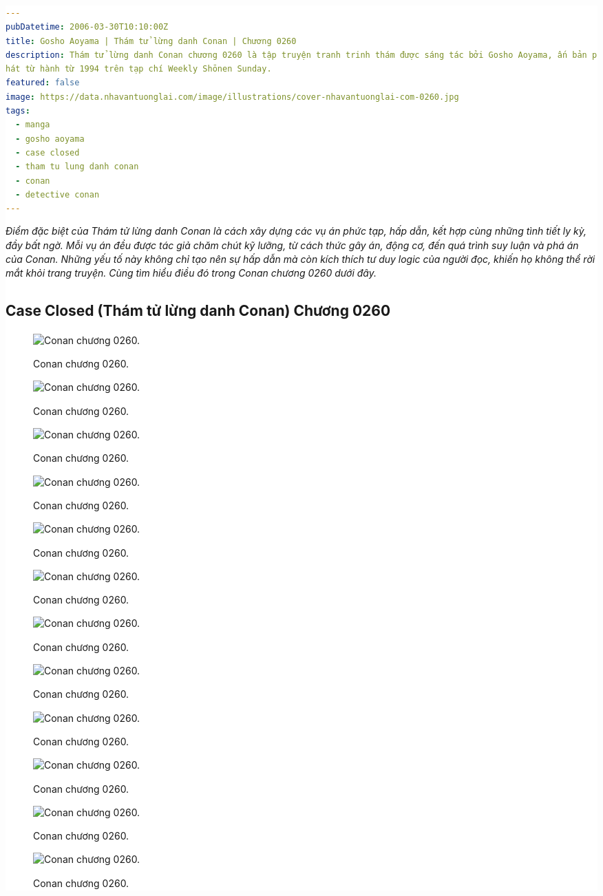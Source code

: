 ```yaml
---
pubDatetime: 2006-03-30T10:10:00Z
title: Gosho Aoyama | Thám tử lừng danh Conan | Chương 0260
description: Thám tử lừng danh Conan chương 0260 là tập truyện tranh trinh thám được sáng tác bởi Gosho Aoyama, ấn bản phát từ hành từ 1994 trên tạp chí Weekly Shōnen Sunday.
featured: false
image: https://data.nhavantuonglai.com/image/illustrations/cover-nhavantuonglai-com-0260.jpg
tags:
  - manga
  - gosho aoyama
  - case closed
  - tham tu lung danh conan
  - conan
  - detective conan
---
```


_Điểm đặc biệt của Thám tử lừng danh Conan là cách xây dựng các vụ án phức tạp, hấp dẫn, kết hợp cùng những tình tiết ly kỳ, đầy bất ngờ. Mỗi vụ án đều được tác giả chăm chút kỹ lưỡng, từ cách thức gây án, động cơ, đến quá trình suy luận và phá án của Conan. Những yếu tố này không chỉ tạo nên sự hấp dẫn mà còn kích thích tư duy logic của người đọc, khiến họ không thể rời mắt khỏi trang truyện. Cùng tìm hiểu điều đó trong Conan chương 0260 dưới đây._

## Case Closed (Thám tử lừng danh Conan) Chương 0260

<figure><img src="https://data.nhavantuonglai.com/image/manga/gosho-aoyama-case-closed-0260-01.jpg" alt="Conan chương 0260." title="Conan chương 0260." height=100% width=100%><figcaption></p>Conan chương 0260.</p></figcaption></figure>

<figure><img src="https://data.nhavantuonglai.com/image/manga/gosho-aoyama-case-closed-0260-02.jpg" alt="Conan chương 0260." title="Conan chương 0260." height=100% width=100%><figcaption></p>Conan chương 0260.</p></figcaption></figure>

<figure><img src="https://data.nhavantuonglai.com/image/manga/gosho-aoyama-case-closed-0260-03.jpg" alt="Conan chương 0260." title="Conan chương 0260." height=100% width=100%><figcaption></p>Conan chương 0260.</p></figcaption></figure>

<figure><img src="https://data.nhavantuonglai.com/image/manga/gosho-aoyama-case-closed-0260-04.jpg" alt="Conan chương 0260." title="Conan chương 0260." height=100% width=100%><figcaption></p>Conan chương 0260.</p></figcaption></figure>

<figure><img src="https://data.nhavantuonglai.com/image/manga/gosho-aoyama-case-closed-0260-05.jpg" alt="Conan chương 0260." title="Conan chương 0260." height=100% width=100%><figcaption></p>Conan chương 0260.</p></figcaption></figure>

<figure><img src="https://data.nhavantuonglai.com/image/manga/gosho-aoyama-case-closed-0260-06.jpg" alt="Conan chương 0260." title="Conan chương 0260." height=100% width=100%><figcaption></p>Conan chương 0260.</p></figcaption></figure>

<figure><img src="https://data.nhavantuonglai.com/image/manga/gosho-aoyama-case-closed-0260-07.jpg" alt="Conan chương 0260." title="Conan chương 0260." height=100% width=100%><figcaption></p>Conan chương 0260.</p></figcaption></figure>

<figure><img src="https://data.nhavantuonglai.com/image/manga/gosho-aoyama-case-closed-0260-08.jpg" alt="Conan chương 0260." title="Conan chương 0260." height=100% width=100%><figcaption></p>Conan chương 0260.</p></figcaption></figure>

<figure><img src="https://data.nhavantuonglai.com/image/manga/gosho-aoyama-case-closed-0260-09.jpg" alt="Conan chương 0260." title="Conan chương 0260." height=100% width=100%><figcaption></p>Conan chương 0260.</p></figcaption></figure>

<figure><img src="https://data.nhavantuonglai.com/image/manga/gosho-aoyama-case-closed-0260-10.jpg" alt="Conan chương 0260." title="Conan chương 0260." height=100% width=100%><figcaption></p>Conan chương 0260.</p></figcaption></figure>

<figure><img src="https://data.nhavantuonglai.com/image/manga/gosho-aoyama-case-closed-0260-11.jpg" alt="Conan chương 0260." title="Conan chương 0260." height=100% width=100%><figcaption></p>Conan chương 0260.</p></figcaption></figure>

<figure><img src="https://data.nhavantuonglai.com/image/manga/gosho-aoyama-case-closed-0260-12.jpg" alt="Conan chương 0260." title="Conan chương 0260." height=100% width=100%><figcaption></p>Conan chương 0260.</p></figcaption></figure>
